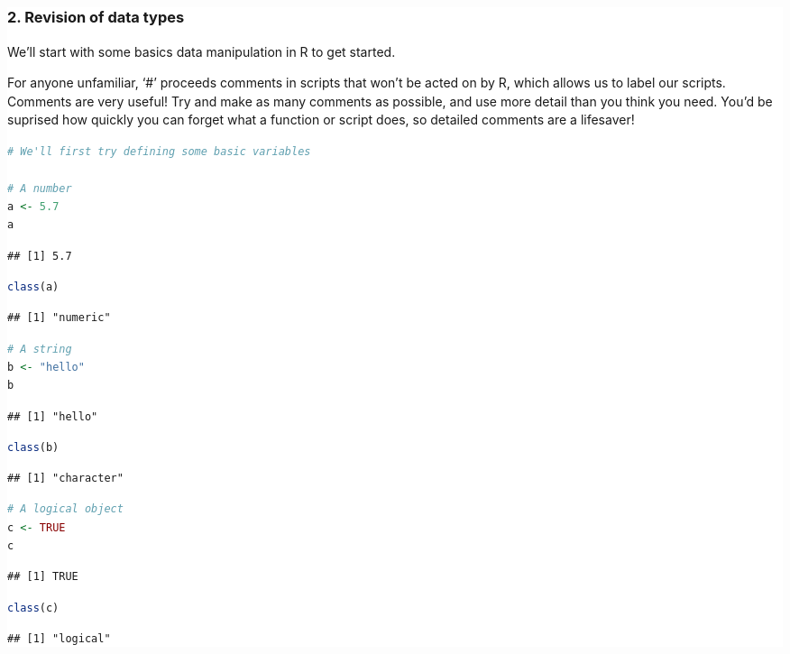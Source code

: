 ### 2. Revision of data types

We’ll start with some basics data manipulation in R to get started.

For anyone unfamiliar, ‘\#’ proceeds comments in scripts that won’t be
acted on by R, which allows us to label our scripts. Comments are very
useful! Try and make as many comments as possible, and use more detail
than you think you need. You’d be suprised how quickly you can forget
what a function or script does, so detailed comments are a lifesaver!

``` r
# We'll first try defining some basic variables

# A number
a <- 5.7
a
```

    ## [1] 5.7

``` r
class(a)
```

    ## [1] "numeric"

``` r
# A string
b <- "hello"
b
```

    ## [1] "hello"

``` r
class(b)
```

    ## [1] "character"

``` r
# A logical object
c <- TRUE
c
```

    ## [1] TRUE

``` r
class(c)
```

    ## [1] "logical"

